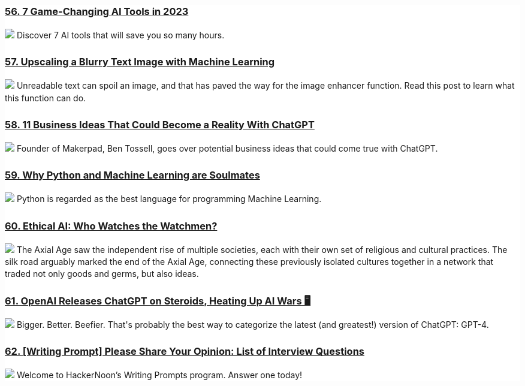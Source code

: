 ### [56. 7 Game-Changing AI Tools in 2023](https://hackernoon.com/7-game-changing-ai-tools-in-2023)
![](https://cdn.hackernoon.com/images/2bL8Ve2IGiP0vEziDpWY80JjirD2-mjk3p5c.jpeg)
Discover 7 AI tools that will save you so many hours.

### [57. Upscaling a Blurry Text Image with Machine Learning](https://hackernoon.com/upscaling-a-blurry-text-image-with-machine-learning)
![](https://cdn.hackernoon.com/images/oga0jJ1d71eh24SRUYLG2fYQSfd2-74c3k05.jpeg)
Unreadable text can spoil an image, and that has paved the way for the image enhancer function. Read this post to learn what this function can do.

### [58. 11 Business Ideas That Could Become a Reality With ChatGPT](https://hackernoon.com/11-business-ideas-that-could-become-a-reality-with-chatgpt)
![](https://cdn.hackernoon.com/images/11-business-ideas-that-could-become-a-reality-with-chat-gpt-clbeb80w4000001s6d0ow2os7.png)
Founder of Makerpad, Ben Tossell, goes over potential business ideas that could come true with ChatGPT.

### [59. Why Python and Machine Learning are Soulmates](https://hackernoon.com/why-python-and-machine-learning-are-soulmates)
![](https://cdn.hackernoon.com/images/M6G22rxQzLTqx37eMqcSVG1Ybvj2-ek93w8m.jpeg)
Python is regarded as the best language for programming Machine Learning. 

### [60. Ethical AI: Who Watches the Watchmen?](https://hackernoon.com/ethical-ai-who-watches-the-watchmen-l7c5369q)
![](https://cdn.hackernoon.com/drafts/shl33f8.png)
The Axial Age saw the independent rise of multiple societies, each with their own set of religious and cultural practices. The silk road arguably marked the end of the Axial Age, connecting these previously isolated cultures together in a network that traded not only goods and germs, but also ideas. 

### [61. OpenAI Releases ChatGPT on Steroids, Heating Up AI Wars 🖥️](https://hackernoon.com/openai-releases-chatgpt-on-steroids-heating-up-ai-wars)
![](https://cdn.hackernoon.com/images/ai-chatbots-bard-and-chat-gpt-fighting-for-dominance-on-planet-earth-clfia2ovo000101s60oi4e9qt.png)
Bigger. Better. Beefier. That's probably the best way to categorize the latest (and greatest!) version of ChatGPT: GPT-4.

### [62. [Writing Prompt] Please Share Your Opinion: List of Interview Questions ](https://hackernoon.com/writing-prompt-please-share-your-opinion-list-of-interview-questions)
![](https://cdn.hackernoon.com/images/VtoJ3xJJ7EOwWbJEq11aca6nNNh1-tj03oas.jpeg)
Welcome to HackerNoon’s Writing Prompts program. Answer one today!
